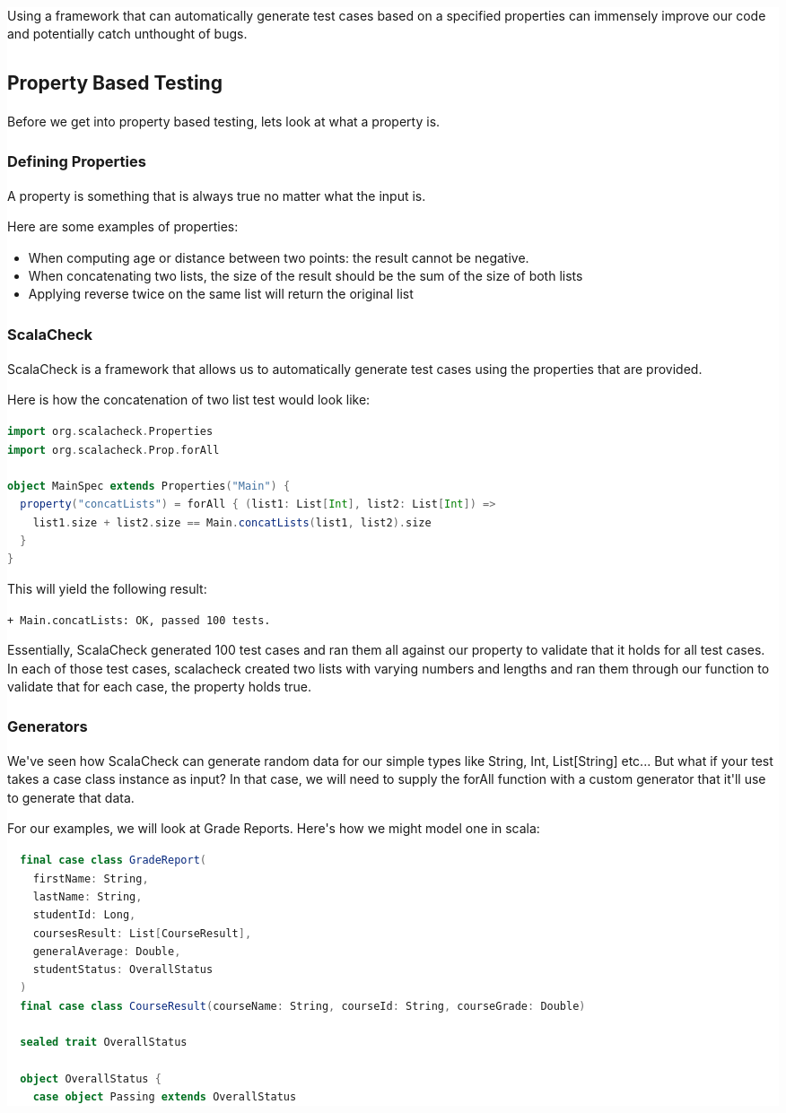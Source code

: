 Using a framework that can automatically generate test cases based on a specified properties can immensely improve our code and potentially catch unthought of bugs.

## Property Based Testing

Before we get into property based testing, lets look at what a property is.

### Defining Properties

A property is something that is always true no matter what the input is.

Here are some examples of properties:

- When computing age or distance between two points: the result cannot be negative.
- When concatenating two lists, the size of the result should be the sum of the size of both lists
- Applying reverse twice on the same list will return the original list

### ScalaCheck

ScalaCheck is a framework that allows us to automatically generate test cases using the properties that are provided.

Here is how the concatenation of two list test would look like:

```scala
import org.scalacheck.Properties
import org.scalacheck.Prop.forAll

object MainSpec extends Properties("Main") {
  property("concatLists") = forAll { (list1: List[Int], list2: List[Int]) =>
    list1.size + list2.size == Main.concatLists(list1, list2).size
  }
}
```

This will yield the following result:

```text
+ Main.concatLists: OK, passed 100 tests.
```

Essentially, ScalaCheck generated 100 test cases and ran them all against our property to validate that it holds for all test cases. In each of those test cases, scalacheck created two lists with varying numbers and lengths and ran them through our function to validate that for each case, the property holds true.

### Generators

We've seen how ScalaCheck can generate random data for our simple types like String, Int, List[String] etc... But what if your test takes a case class instance as input? In that case, we will need to supply the forAll function with a custom generator that it'll use to generate that data.

For our examples, we will look at Grade Reports. Here's how we might model one in scala:

```Scala
  final case class GradeReport(
    firstName: String,
    lastName: String,
    studentId: Long,
    coursesResult: List[CourseResult],
    generalAverage: Double,
    studentStatus: OverallStatus
  )
  final case class CourseResult(courseName: String, courseId: String, courseGrade: Double)

  sealed trait OverallStatus

  object OverallStatus {
    case object Passing extends OverallStatus
```